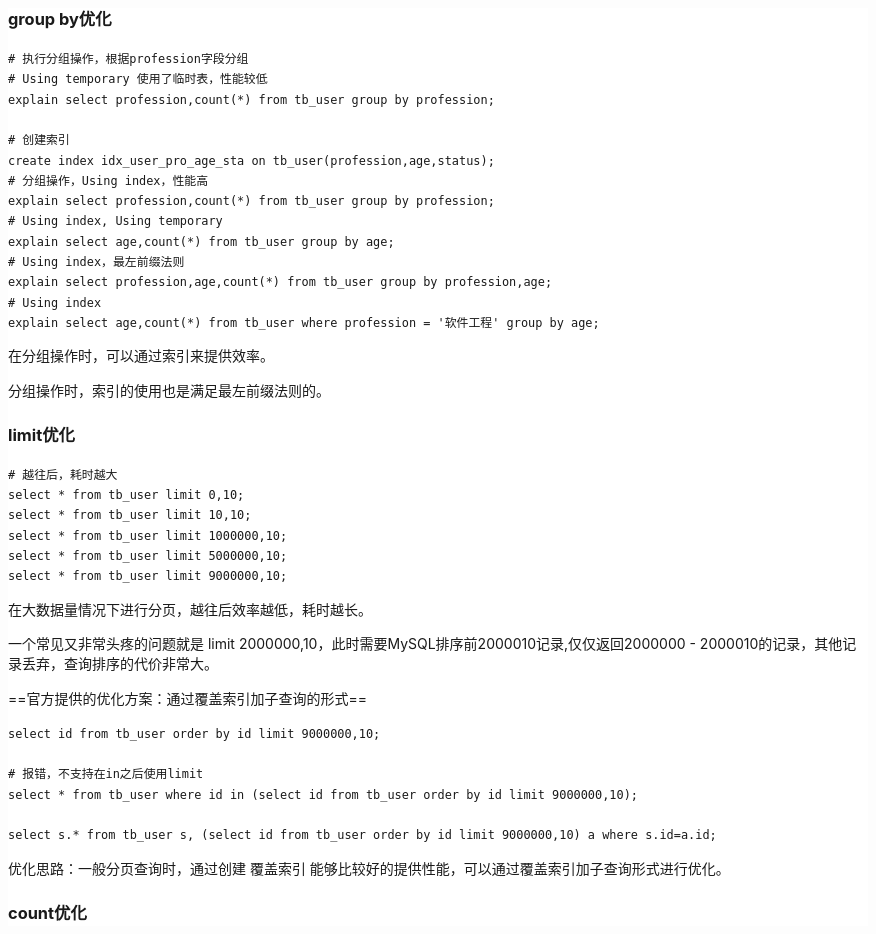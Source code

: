 

### group by优化

```mysql
# 执行分组操作，根据profession字段分组
# Using temporary 使用了临时表，性能较低
explain select profession,count(*) from tb_user group by profession;

# 创建索引
create index idx_user_pro_age_sta on tb_user(profession,age,status);
# 分组操作，Using index，性能高
explain select profession,count(*) from tb_user group by profession;
# Using index, Using temporary
explain select age,count(*) from tb_user group by age;
# Using index，最左前缀法则
explain select profession,age,count(*) from tb_user group by profession,age;
# Using index
explain select age,count(*) from tb_user where profession = '软件工程' group by age;
```

在分组操作时，可以通过索引来提供效率。

分组操作时，索引的使用也是满足最左前缀法则的。



### limit优化

```mysql
# 越往后，耗时越大
select * from tb_user limit 0,10;
select * from tb_user limit 10,10;
select * from tb_user limit 1000000,10;
select * from tb_user limit 5000000,10;
select * from tb_user limit 9000000,10;
```

在大数据量情况下进行分页，越往后效率越低，耗时越长。

一个常见又非常头疼的问题就是 limit 2000000,10，此时需要MySQL排序前2000010记录,仅仅返回2000000 - 2000010的记录，其他记录丢弃，查询排序的代价非常大。

==官方提供的优化方案：通过覆盖索引加子查询的形式==

```mysql
select id from tb_user order by id limit 9000000,10;

# 报错，不支持在in之后使用limit
select * from tb_user where id in (select id from tb_user order by id limit 9000000,10);

select s.* from tb_user s, (select id from tb_user order by id limit 9000000,10) a where s.id=a.id;
```

优化思路：一般分页查询时，通过创建 覆盖索引 能够比较好的提供性能，可以通过覆盖索引加子查询形式进行优化。



### count优化
